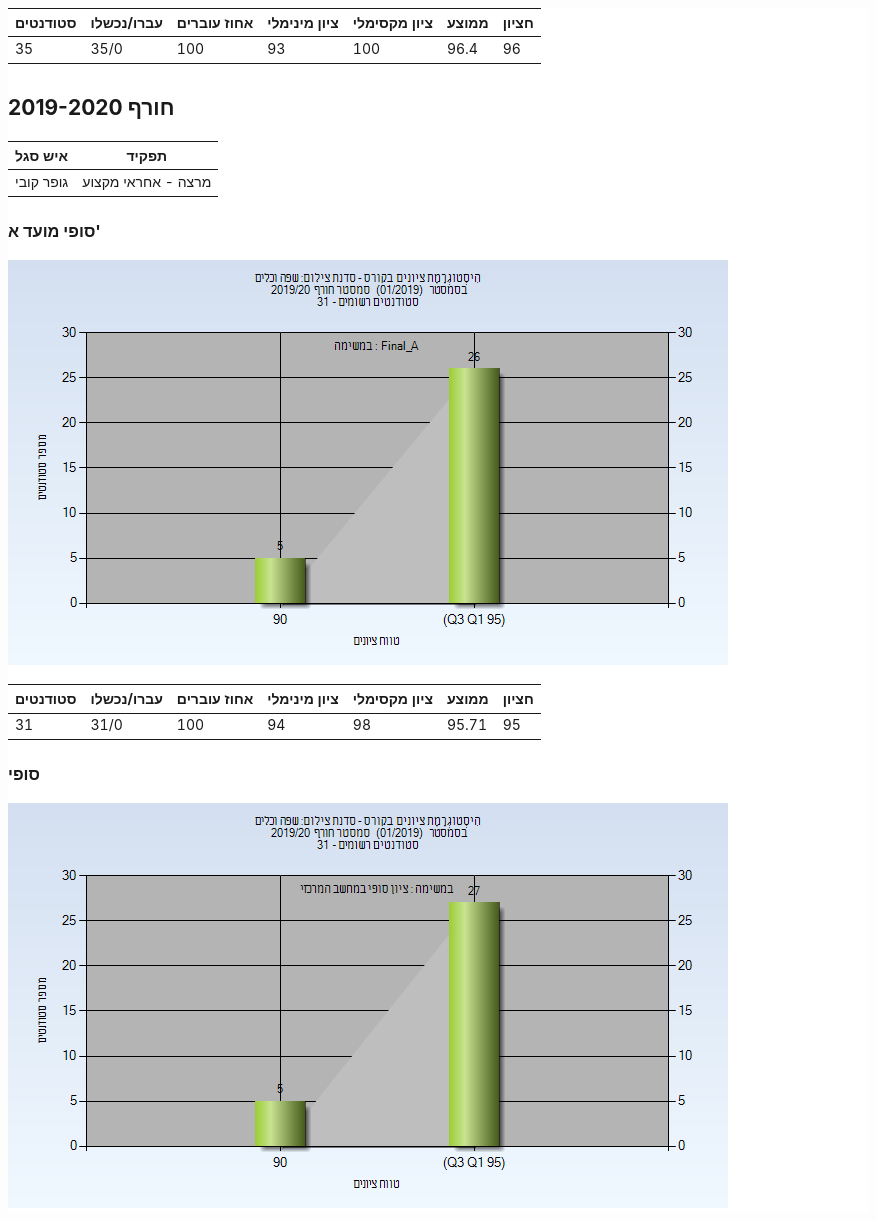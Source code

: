 | סטודנטים | עברו/נכשלו | אחוז עוברים | ציון מינימלי | ציון מקסימלי | ממוצע | חציון |
| ---- | ---- | ---- | ---- | ---- | ---- | ---- |
| 35 | 35/0 | 100 | 93 | 100 | 96.4 | 96 |

<h2 id="201901">חורף 2019-2020</h2>

| איש סגל | תפקיד |
| ---- | ---- |
| גופר קובי | מרצה - אחראי מקצוע |

<h3 id="201901-Final_A">סופי מועד א'</h3>

![201901 Final_A](201901/Final_A.png)

| סטודנטים | עברו/נכשלו | אחוז עוברים | ציון מינימלי | ציון מקסימלי | ממוצע | חציון |
| ---- | ---- | ---- | ---- | ---- | ---- | ---- |
| 31 | 31/0 | 100 | 94 | 98 | 95.71 | 95 |

<h3 id="201901-Finals">סופי</h3>

![201901 Finals](201901/Finals.png)

